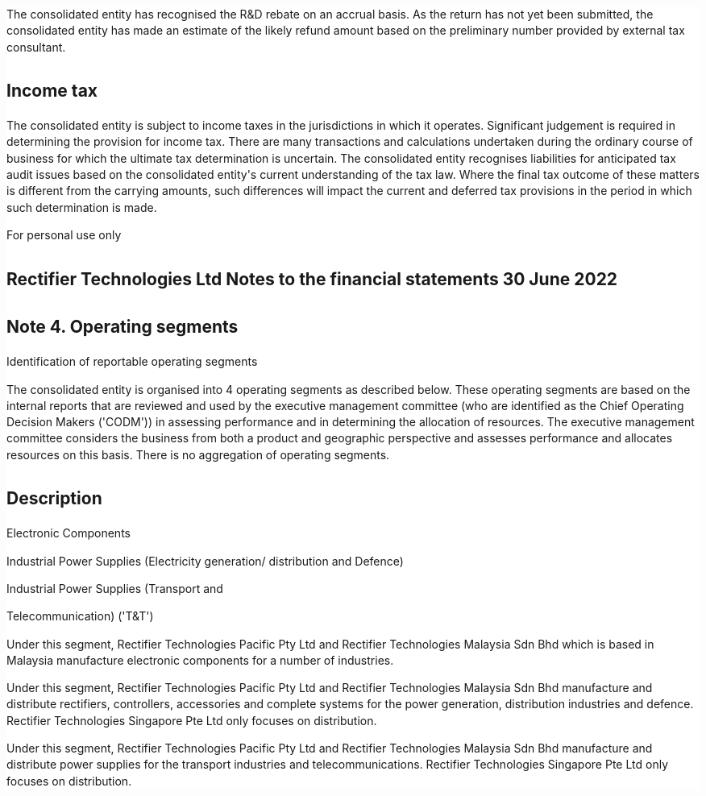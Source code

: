 The consolidated entity has recognised the R&amp;D rebate on an accrual basis. As the return has not yet been submitted, the consolidated entity has made an estimate of the likely refund amount based on the preliminary number provided by external tax consultant.

## Income tax

The consolidated entity is subject to income taxes in the jurisdictions in which it operates. Significant judgement is required in determining the provision for income tax. There are many transactions and calculations undertaken during the ordinary course of business for which the ultimate tax determination is uncertain. The consolidated entity recognises liabilities for anticipated tax audit issues based on the consolidated entity's current understanding of the tax law. Where the final tax outcome of these matters is different from the carrying amounts, such differences will impact the current and deferred tax provisions in the period in which such determination is made.



For personal use only



## Rectifier Technologies Ltd Notes to the financial statements 30 June 2022

## Note 4. Operating segments

Identification of reportable operating segments

The consolidated entity is organised into 4 operating segments as described below. These operating segments are based on the internal reports that are reviewed and used by the executive management committee (who are identified as the Chief Operating  Decision  Makers  ('CODM'))  in  assessing  performance  and  in  determining  the  allocation  of  resources.  The executive management committee considers the business from both a product and geographic perspective and assesses performance and allocates resources on this basis. There is no aggregation of operating segments.

## Description

Electronic Components

Industrial Power Supplies (Electricity generation/ distribution and Defence)

Industrial Power Supplies (Transport and

Telecommunication) ('T&amp;T')

Under this segment, Rectifier Technologies Pacific Pty Ltd and Rectifier Technologies Malaysia Sdn Bhd which is based in Malaysia manufacture electronic components for a number of industries.

Under this segment, Rectifier Technologies Pacific Pty Ltd and Rectifier Technologies Malaysia Sdn Bhd manufacture and distribute rectifiers, controllers, accessories and complete systems for the power generation, distribution industries and defence. Rectifier Technologies Singapore Pte Ltd only focuses on distribution.

Under this segment, Rectifier Technologies Pacific Pty Ltd and Rectifier Technologies Malaysia Sdn Bhd manufacture and distribute power supplies for the transport industries and telecommunications. Rectifier Technologies Singapore Pte Ltd only focuses on distribution.

